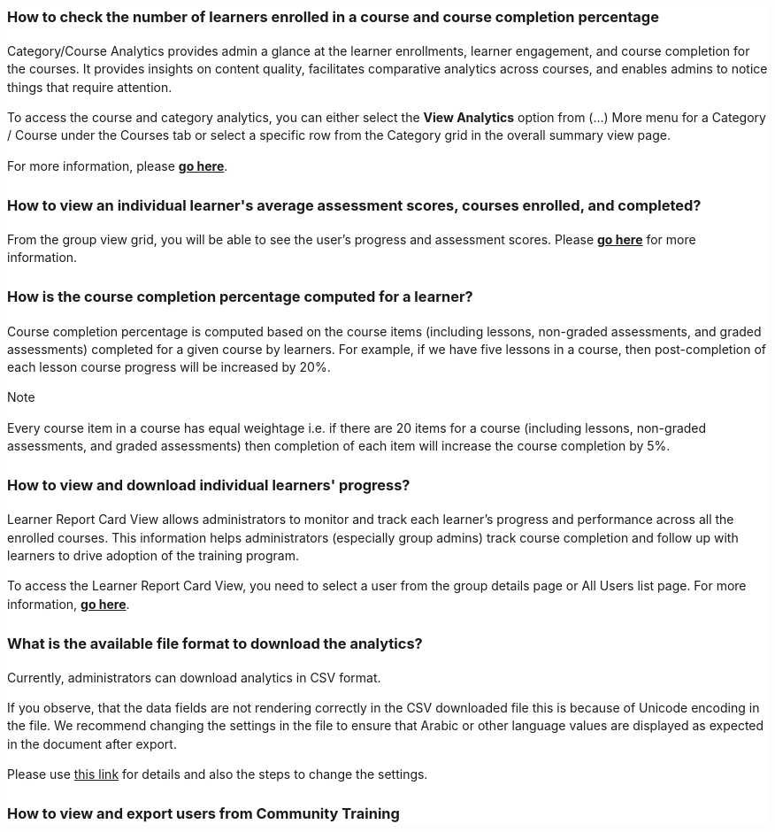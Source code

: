 ### How to check the number of learners enrolled in a course and course completion percentage

Category/Course Analytics provides admin a glance at the learner enrollments, learner engagement, and course completion for the courses. It provides insights on content quality, facilitates comparative analytics across courses, and enables admins to notice things that require attention.

To access the course and category analytics, you can either select the **View Analytics** option from (…) More menu for a Category / Course under the Courses tab or select a specific row from the Category grid in the overall summary view page.

For more information, please [**go here**](../analytics/analytics-overview.md).

### How to view an individual learner's average assessment scores, courses enrolled, and completed?

From the group view grid, you will be able to see the user’s progress and assessment scores. Please [**go here**](../analytics/in-built-reports/group-view-report.md) for more information.

### How is the course completion percentage computed for a learner?

Course completion percentage is computed based on the course items (including lessons, non-graded assessments, and graded assessments) completed for a given course by learners. For example, if we have five lessons in a course, then post-completion of each lesson course progress will be increased by 20%.

> [!Note]    
> Every course item in a course has equal weightage i.e. if there are 20 items for a course (including lessons, non-graded assessments, and graded assessments) then completion of each item will increase the course completion by 5%.

### How to view and download individual learners' progress?

Learner Report Card View allows administrators to monitor and track each learner’s progress and performance across all the enrolled courses. This information helps administrators (especially group admins) track course completion and follow up with learners to drive adoption of the training program.

To access the Learner Report Card View, you need to select a user from the group details page or All Users list page. For more information, [**go here**](../analytics/in-built-reports/learner-report-card-view.md).

### What is the available file format to download the analytics?

Currently, administrators can download analytics in CSV format.

If you observe, that the data fields are not rendering correctly in the CSV downloaded file this is because of Unicode encoding in the file. We recommend changing the settings in the file to ensure that Arabic or other language values are displayed as expected in the document after export.

Please use [this link](https://www.nextofwindows.com/how-to-display-csv-files-with-unicode-utf-8-encoding-in-excel) for details and also the steps to change the settings.

### How to view and export users from Community Training
